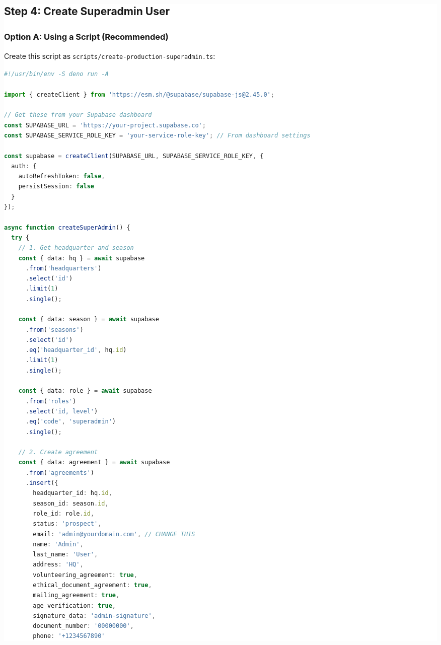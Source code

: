 ## Step 4: Create Superadmin User

### Option A: Using a Script (Recommended)

Create this script as `scripts/create-production-superadmin.ts`:

```typescript
#!/usr/bin/env -S deno run -A

import { createClient } from 'https://esm.sh/@supabase/supabase-js@2.45.0';

// Get these from your Supabase dashboard
const SUPABASE_URL = 'https://your-project.supabase.co';
const SUPABASE_SERVICE_ROLE_KEY = 'your-service-role-key'; // From dashboard settings

const supabase = createClient(SUPABASE_URL, SUPABASE_SERVICE_ROLE_KEY, {
  auth: {
    autoRefreshToken: false,
    persistSession: false
  }
});

async function createSuperAdmin() {
  try {
    // 1. Get headquarter and season
    const { data: hq } = await supabase
      .from('headquarters')
      .select('id')
      .limit(1)
      .single();

    const { data: season } = await supabase
      .from('seasons')
      .select('id')
      .eq('headquarter_id', hq.id)
      .limit(1)
      .single();

    const { data: role } = await supabase
      .from('roles')
      .select('id, level')
      .eq('code', 'superadmin')
      .single();

    // 2. Create agreement
    const { data: agreement } = await supabase
      .from('agreements')
      .insert({
        headquarter_id: hq.id,
        season_id: season.id,
        role_id: role.id,
        status: 'prospect',
        email: 'admin@yourdomain.com', // CHANGE THIS
        name: 'Admin',
        last_name: 'User',
        address: 'HQ',
        volunteering_agreement: true,
        ethical_document_agreement: true,
        mailing_agreement: true,
        age_verification: true,
        signature_data: 'admin-signature',
        document_number: '00000000',
        phone: '+1234567890'
```